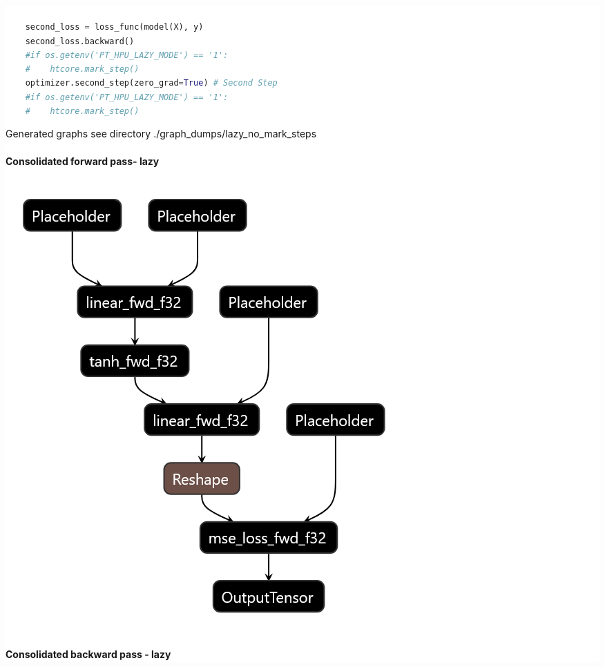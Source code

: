```python

    second_loss = loss_func(model(X), y)
    second_loss.backward()
    #if os.getenv('PT_HPU_LAZY_MODE') == '1':
    #    htcore.mark_step()
    optimizer.second_step(zero_grad=True) # Second Step
    #if os.getenv('PT_HPU_LAZY_MODE') == '1':
    #    htcore.mark_step()
```

Generated graphs see directory ./graph_dumps/lazy_no_mark_steps

#### Consolidated forward pass- lazy

<img src="./graph_dumps/lazy_no_mark_steps/HabanaFusedOpLazy_0_0-PreGraph-symbol.pbtxt.png"/>


#### Consolidated backward pass - lazy
